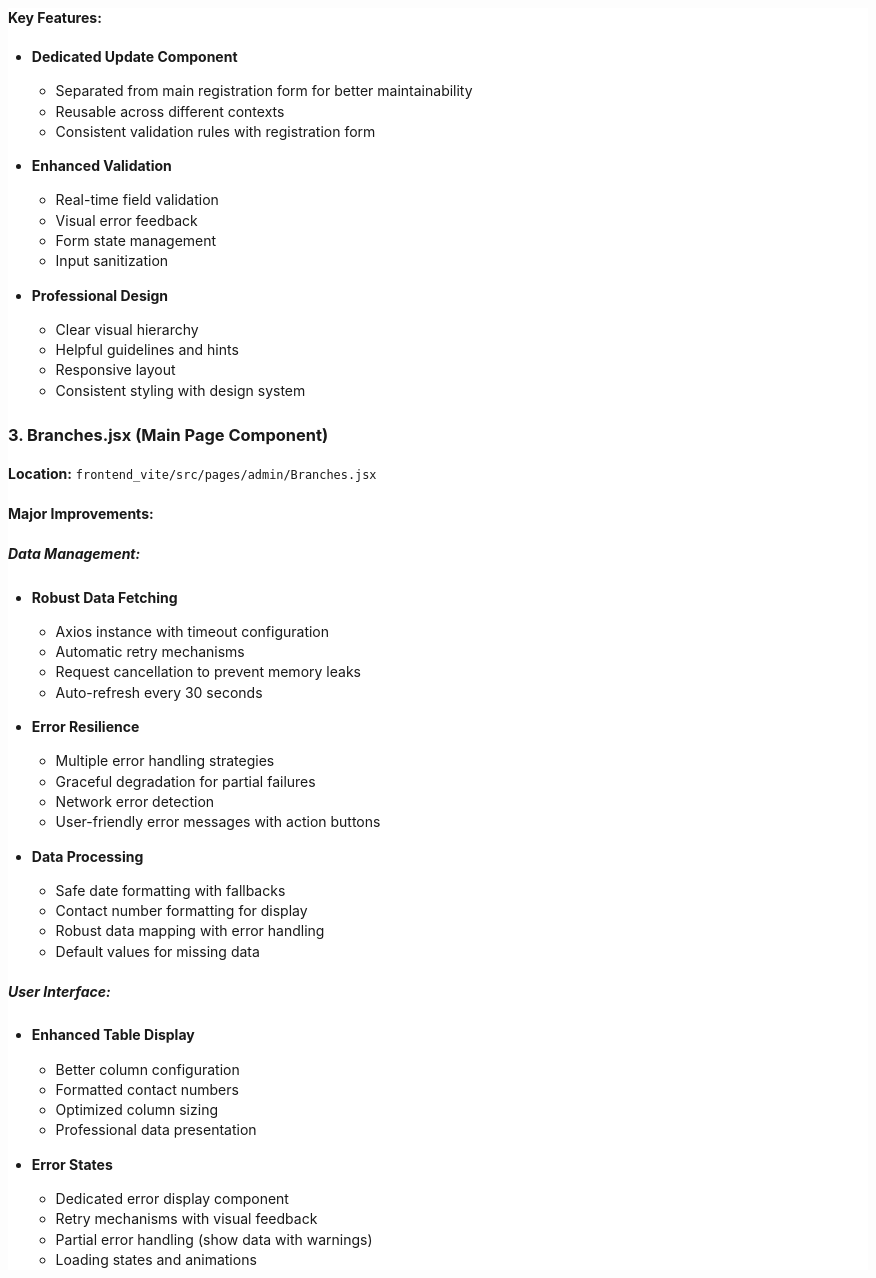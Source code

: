 #### Key Features:
- **Dedicated Update Component**
  - Separated from main registration form for better maintainability
  - Reusable across different contexts
  - Consistent validation rules with registration form

- **Enhanced Validation**
  - Real-time field validation
  - Visual error feedback
  - Form state management
  - Input sanitization

- **Professional Design**
  - Clear visual hierarchy
  - Helpful guidelines and hints
  - Responsive layout
  - Consistent styling with design system

### 3. Branches.jsx (Main Page Component)
**Location:** `frontend_vite/src/pages/admin/Branches.jsx`

#### Major Improvements:

##### Data Management:
- **Robust Data Fetching**
  - Axios instance with timeout configuration
  - Automatic retry mechanisms
  - Request cancellation to prevent memory leaks
  - Auto-refresh every 30 seconds

- **Error Resilience**
  - Multiple error handling strategies
  - Graceful degradation for partial failures
  - Network error detection
  - User-friendly error messages with action buttons

- **Data Processing**
  - Safe date formatting with fallbacks
  - Contact number formatting for display
  - Robust data mapping with error handling
  - Default values for missing data

##### User Interface:
- **Enhanced Table Display**
  - Better column configuration
  - Formatted contact numbers
  - Optimized column sizing
  - Professional data presentation

- **Error States**
  - Dedicated error display component
  - Retry mechanisms with visual feedback
  - Partial error handling (show data with warnings)
  - Loading states and animations

